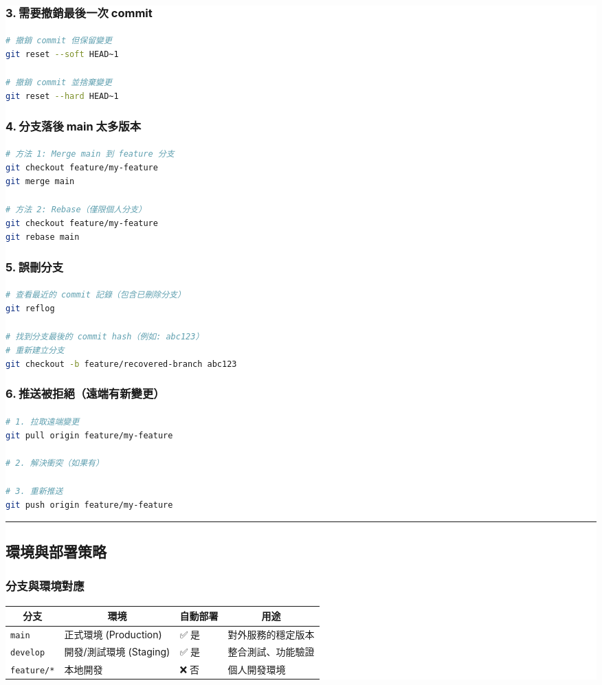 ### 3. 需要撤銷最後一次 commit

```bash
# 撤銷 commit 但保留變更
git reset --soft HEAD~1

# 撤銷 commit 並捨棄變更
git reset --hard HEAD~1
```

### 4. 分支落後 main 太多版本

```bash
# 方法 1: Merge main 到 feature 分支
git checkout feature/my-feature
git merge main

# 方法 2: Rebase（僅限個人分支）
git checkout feature/my-feature
git rebase main
```

### 5. 誤刪分支

```bash
# 查看最近的 commit 記錄（包含已刪除分支）
git reflog

# 找到分支最後的 commit hash（例如: abc123）
# 重新建立分支
git checkout -b feature/recovered-branch abc123
```

### 6. 推送被拒絕（遠端有新變更）

```bash
# 1. 拉取遠端變更
git pull origin feature/my-feature

# 2. 解決衝突（如果有）

# 3. 重新推送
git push origin feature/my-feature
```

---

## 環境與部署策略

### 分支與環境對應

| 分支 | 環境 | 自動部署 | 用途 |
|-----|------|---------|------|
| `main` | 正式環境 (Production) | ✅ 是 | 對外服務的穩定版本 |
| `develop` | 開發/測試環境 (Staging) | ✅ 是 | 整合測試、功能驗證 |
| `feature/*` | 本地開發 | ❌ 否 | 個人開發環境 |
